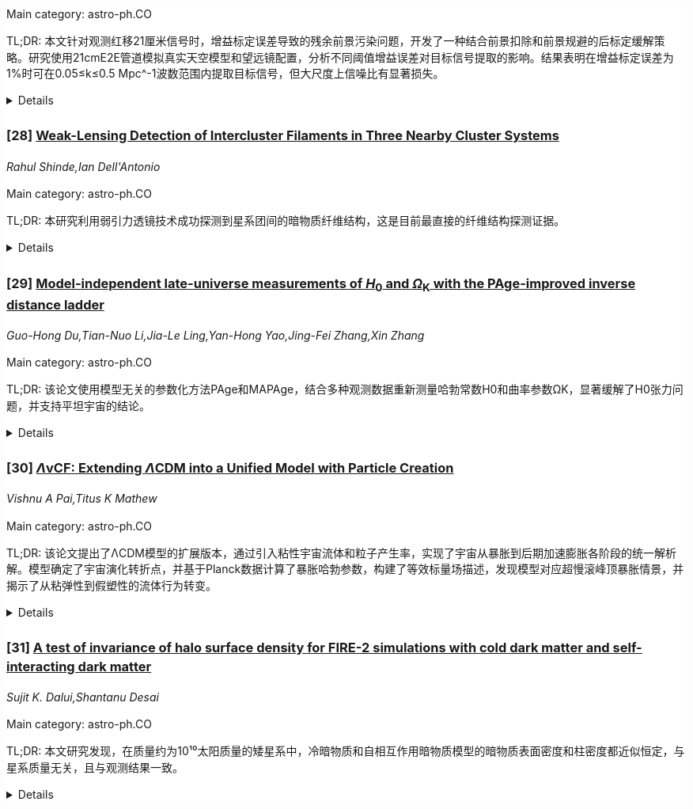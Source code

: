 Main category: astro-ph.CO

TL;DR: 本文针对观测红移21厘米信号时，增益标定误差导致的残余前景污染问题，开发了一种结合前景扣除和前景规避的后标定缓解策略。研究使用21cmE2E管道模拟真实天空模型和望远镜配置，分析不同阈值增益误差对目标信号提取的影响。结果表明在增益标定误差为1%时可在0.05≤k≤0.5 Mpc^-1波数范围内提取目标信号，但大尺度上信噪比有显著损失。


<details><summary>Details</summary></details>


### [28] [Weak-Lensing Detection of Intercluster Filaments in Three Nearby Cluster Systems](https://arxiv.org/abs/2510.26318)
*Rahul Shinde,Ian Dell'Antonio*

Main category: astro-ph.CO

TL;DR: 本研究利用弱引力透镜技术成功探测到星系团间的暗物质纤维结构，这是目前最直接的纤维结构探测证据。


<details><summary>Details</summary></details>


### [29] [Model-independent late-universe measurements of $H_0$ and $Ω_\mathrm{K}$ with the PAge-improved inverse distance ladder](https://arxiv.org/abs/2510.26355)
*Guo-Hong Du,Tian-Nuo Li,Jia-Le Ling,Yan-Hong Yao,Jing-Fei Zhang,Xin Zhang*

Main category: astro-ph.CO

TL;DR: 该论文使用模型无关的参数化方法PAge和MAPAge，结合多种观测数据重新测量哈勃常数H0和曲率参数ΩK，显著缓解了H0张力问题，并支持平坦宇宙的结论。


<details><summary>Details</summary></details>


### [30] [$Λ$vCF: Extending $Λ$CDM into a Unified Model with Particle Creation](https://arxiv.org/abs/2510.26366)
*Vishnu A Pai,Titus K Mathew*

Main category: astro-ph.CO

TL;DR: 该论文提出了ΛCDM模型的扩展版本，通过引入粘性宇宙流体和粒子产生率，实现了宇宙从暴胀到后期加速膨胀各阶段的统一解析解。模型确定了宇宙演化转折点，并基于Planck数据计算了暴胀哈勃参数，构建了等效标量场描述，发现模型对应超慢滚峰顶暴胀情景，并揭示了从粘弹性到假塑性的流体行为转变。


<details><summary>Details</summary></details>


### [31] [A test of invariance of halo surface density for FIRE-2 simulations with cold dark matter and self-interacting dark matter](https://arxiv.org/abs/2510.26545)
*Sujit K. Dalui,Shantanu Desai*

Main category: astro-ph.CO

TL;DR: 本文研究发现，在质量约为10¹⁰太阳质量的矮星系中，冷暗物质和自相互作用暗物质模型的暗物质表面密度和柱密度都近似恒定，与星系质量无关，且与观测结果一致。


<details><summary>Details</summary></details>

